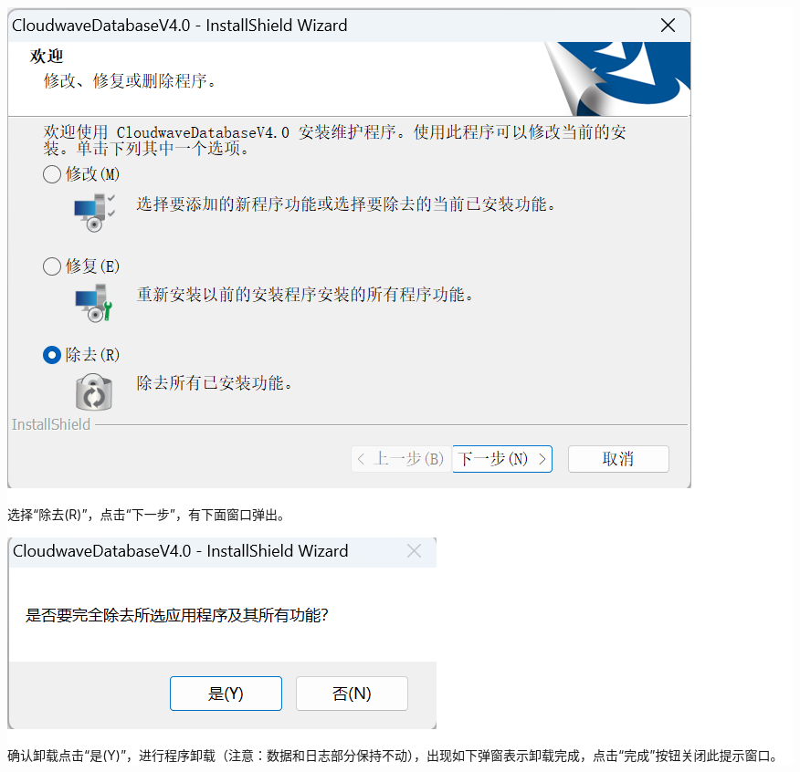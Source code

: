 ![2.4.1.4](翰云数据库快速使用手册/2.4.1.4.png) 

选择“除去(R)”，点击“下一步”，有下面窗口弹出。

![2.4.1.5](翰云数据库快速使用手册/2.4.1.5.png) 

确认卸载点击“是(Y)”，进行程序卸载（注意：数据和日志部分保持不动），出现如下弹窗表示卸载完成，点击“完成”按钮关闭此提示窗口。
